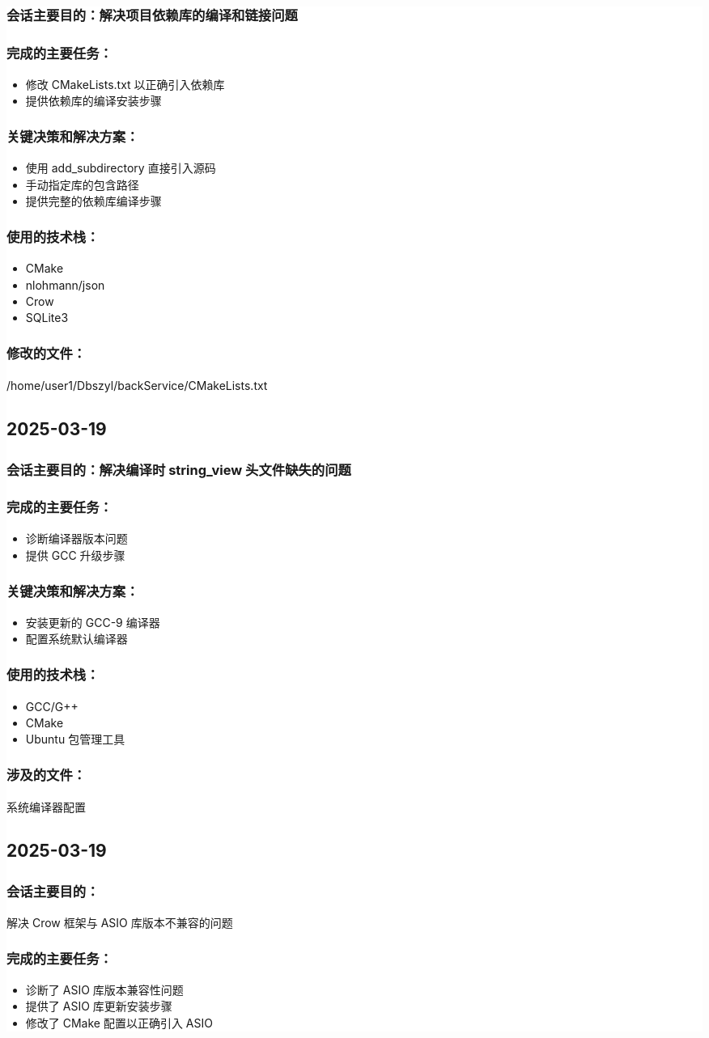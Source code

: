 ### 会话主要目的：解决项目依赖库的编译和链接问题

### 完成的主要任务：
- 修改 CMakeLists.txt 以正确引入依赖库
- 提供依赖库的编译安装步骤

### 关键决策和解决方案：
- 使用 add_subdirectory 直接引入源码
- 手动指定库的包含路径
- 提供完整的依赖库编译步骤

### 使用的技术栈：
- CMake
- nlohmann/json
- Crow
- SQLite3

### 修改的文件：
/home/user1/Dbszyl/backService/CMakeLists.txt


## 2025-03-19

### 会话主要目的：解决编译时 string_view 头文件缺失的问题

### 完成的主要任务：
- 诊断编译器版本问题
- 提供 GCC 升级步骤

### 关键决策和解决方案：
- 安装更新的 GCC-9 编译器
- 配置系统默认编译器

### 使用的技术栈：
- GCC/G++
- CMake
- Ubuntu 包管理工具

### 涉及的文件：
系统编译器配置

## 2025-03-19

### 会话主要目的：
解决 Crow 框架与 ASIO 库版本不兼容的问题

### 完成的主要任务：
- 诊断了 ASIO 库版本兼容性问题
- 提供了 ASIO 库更新安装步骤
- 修改了 CMake 配置以正确引入 ASIO
